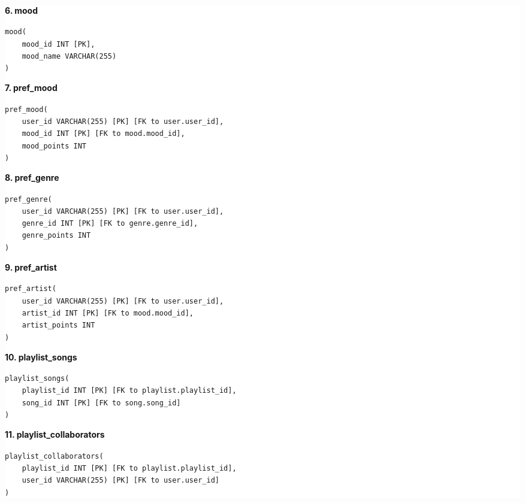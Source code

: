 **6. mood**
```
mood(
    mood_id INT [PK],
    mood_name VARCHAR(255)
)
```

**7. pref_mood**
```
pref_mood(
    user_id VARCHAR(255) [PK] [FK to user.user_id],
    mood_id INT [PK] [FK to mood.mood_id],
    mood_points INT
)
```

**8. pref_genre**
```
pref_genre(
    user_id VARCHAR(255) [PK] [FK to user.user_id],
    genre_id INT [PK] [FK to genre.genre_id],
    genre_points INT
)
```

**9. pref_artist**
```
pref_artist(
    user_id VARCHAR(255) [PK] [FK to user.user_id],
    artist_id INT [PK] [FK to mood.mood_id],
    artist_points INT
)
```

**10. playlist_songs**
```
playlist_songs(
    playlist_id INT [PK] [FK to playlist.playlist_id],
    song_id INT [PK] [FK to song.song_id]
)
```

**11. playlist_collaborators**
```
playlist_collaborators(
    playlist_id INT [PK] [FK to playlist.playlist_id],
    user_id VARCHAR(255) [PK] [FK to user.user_id]
)
```